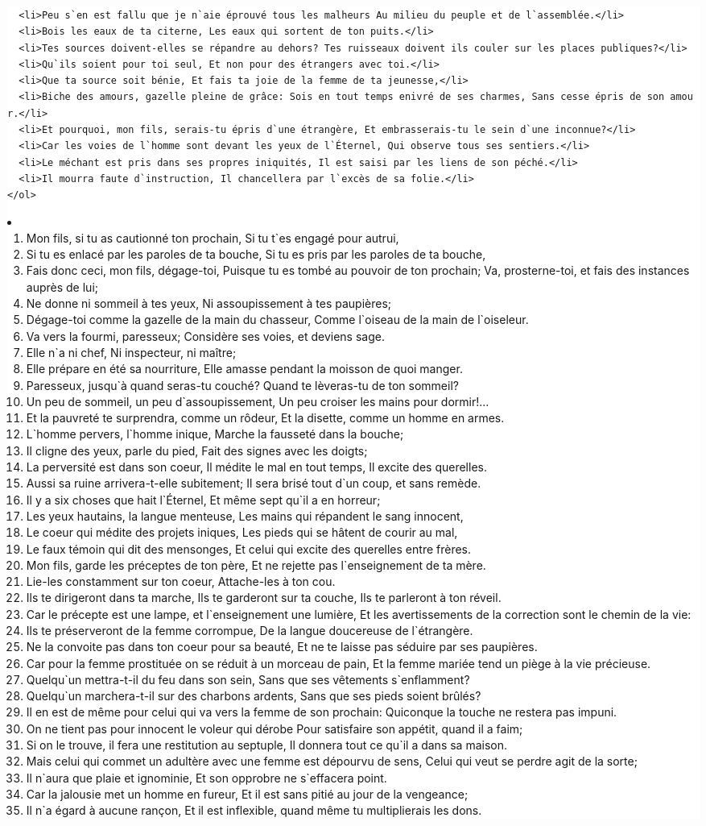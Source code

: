      <li>Peu s`en est fallu que je n`aie éprouvé tous les malheurs Au milieu du peuple et de l`assemblée.</li>
      <li>Bois les eaux de ta citerne, Les eaux qui sortent de ton puits.</li>
      <li>Tes sources doivent-elles se répandre au dehors? Tes ruisseaux doivent ils couler sur les places publiques?</li>
      <li>Qu`ils soient pour toi seul, Et non pour des étrangers avec toi.</li>
      <li>Que ta source soit bénie, Et fais ta joie de la femme de ta jeunesse,</li>
      <li>Biche des amours, gazelle pleine de grâce: Sois en tout temps enivré de ses charmes, Sans cesse épris de son amour.</li>
      <li>Et pourquoi, mon fils, serais-tu épris d`une étrangère, Et embrasserais-tu le sein d`une inconnue?</li>
      <li>Car les voies de l`homme sont devant les yeux de l`Éternel, Qui observe tous ses sentiers.</li>
      <li>Le méchant est pris dans ses propres iniquités, Il est saisi par les liens de son péché.</li>
      <li>Il mourra faute d`instruction, Il chancellera par l`excès de sa folie.</li>
    </ol>
  </li>
  <li>
    <ol>
      <li>Mon fils, si tu as cautionné ton prochain, Si tu t`es engagé pour autrui,</li>
      <li>Si tu es enlacé par les paroles de ta bouche, Si tu es pris par les paroles de ta bouche,</li>
      <li>Fais donc ceci, mon fils, dégage-toi, Puisque tu es tombé au pouvoir de ton prochain; Va, prosterne-toi, et fais des instances auprès de lui;</li>
      <li>Ne donne ni sommeil à tes yeux, Ni assoupissement à tes paupières;</li>
      <li>Dégage-toi comme la gazelle de la main du chasseur, Comme l`oiseau de la main de l`oiseleur.</li>
      <li>Va vers la fourmi, paresseux; Considère ses voies, et deviens sage.</li>
      <li>Elle n`a ni chef, Ni inspecteur, ni maître;</li>
      <li>Elle prépare en été sa nourriture, Elle amasse pendant la moisson de quoi manger.</li>
      <li>Paresseux, jusqu`à quand seras-tu couché? Quand te lèveras-tu de ton sommeil?</li>
      <li>Un peu de sommeil, un peu d`assoupissement, Un peu croiser les mains pour dormir!...</li>
      <li>Et la pauvreté te surprendra, comme un rôdeur, Et la disette, comme un homme en armes.</li>
      <li>L`homme pervers, l`homme inique, Marche la fausseté dans la bouche;</li>
      <li>Il cligne des yeux, parle du pied, Fait des signes avec les doigts;</li>
      <li>La perversité est dans son coeur, Il médite le mal en tout temps, Il excite des querelles.</li>
      <li>Aussi sa ruine arrivera-t-elle subitement; Il sera brisé tout d`un coup, et sans remède.</li>
      <li>Il y a six choses que hait l`Éternel, Et même sept qu`il a en horreur;</li>
      <li>Les yeux hautains, la langue menteuse, Les mains qui répandent le sang innocent,</li>
      <li>Le coeur qui médite des projets iniques, Les pieds qui se hâtent de courir au mal,</li>
      <li>Le faux témoin qui dit des mensonges, Et celui qui excite des querelles entre frères.</li>
      <li>Mon fils, garde les préceptes de ton père, Et ne rejette pas l`enseignement de ta mère.</li>
      <li>Lie-les constamment sur ton coeur, Attache-les à ton cou.</li>
      <li>Ils te dirigeront dans ta marche, Ils te garderont sur ta couche, Ils te parleront à ton réveil.</li>
      <li>Car le précepte est une lampe, et l`enseignement une lumière, Et les avertissements de la correction sont le chemin de la vie:</li>
      <li>Ils te préserveront de la femme corrompue, De la langue doucereuse de l`étrangère.</li>
      <li>Ne la convoite pas dans ton coeur pour sa beauté, Et ne te laisse pas séduire par ses paupières.</li>
      <li>Car pour la femme prostituée on se réduit à un morceau de pain, Et la femme mariée tend un piège à la vie précieuse.</li>
      <li>Quelqu`un mettra-t-il du feu dans son sein, Sans que ses vêtements s`enflamment?</li>
      <li>Quelqu`un marchera-t-il sur des charbons ardents, Sans que ses pieds soient brûlés?</li>
      <li>Il en est de même pour celui qui va vers la femme de son prochain: Quiconque la touche ne restera pas impuni.</li>
      <li>On ne tient pas pour innocent le voleur qui dérobe Pour satisfaire son appétit, quand il a faim;</li>
      <li>Si on le trouve, il fera une restitution au septuple, Il donnera tout ce qu`il a dans sa maison.</li>
      <li>Mais celui qui commet un adultère avec une femme est dépourvu de sens, Celui qui veut se perdre agit de la sorte;</li>
      <li>Il n`aura que plaie et ignominie, Et son opprobre ne s`effacera point.</li>
      <li>Car la jalousie met un homme en fureur, Et il est sans pitié au jour de la vengeance;</li>
      <li>Il n`a égard à aucune rançon, Et il est inflexible, quand même tu multiplierais les dons.</li>
    </ol>